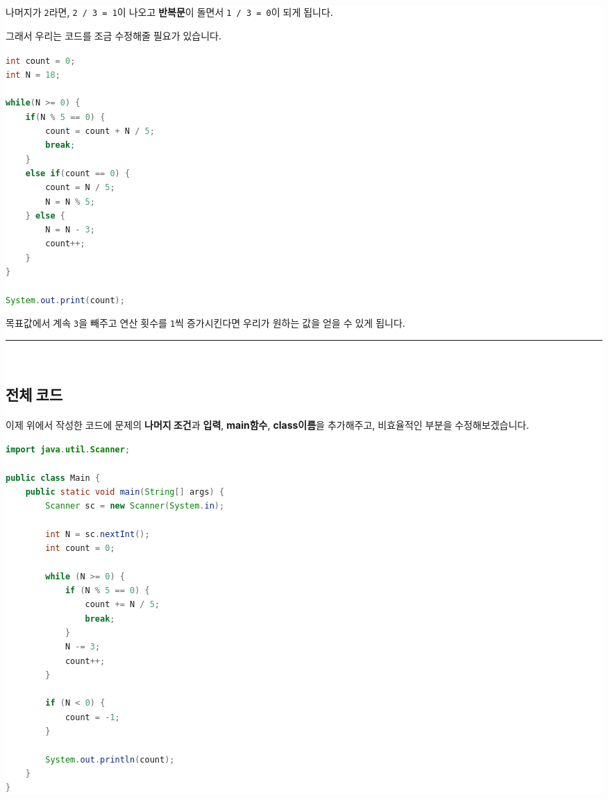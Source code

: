 나머지가 `2`라면, `2 / 3 = 1`이 나오고 **반복문**이 돌면서 `1 / 3 = 0`이 되게 됩니다.

그래서 우리는 코드를 조금 수정해줄 필요가 있습니다.

```java
int count = 0;
int N = 18;

while(N >= 0) {
	if(N % 5 == 0) {
    	count = count + N / 5;
        break;
    }
    else if(count == 0) {
    	count = N / 5;
        N = N % 5;
    } else {
    	N = N - 3;
        count++;
    }
}

System.out.print(count);
```

목표값에서 계속 `3`을 빼주고 연산 횟수를 `1`씩 증가시킨다면 우리가 원하는 값을 얻을 수 있게 됩니다.

---

<br>

## 전체 코드

이제 위에서 작성한 코드에 문제의 **나머지 조건**과 **입력**, **main함수**, **class이름**을 추가해주고, 비효율적인 부분을 수정해보겠습니다.

```java
import java.util.Scanner;

public class Main {
    public static void main(String[] args) {
        Scanner sc = new Scanner(System.in);

        int N = sc.nextInt();
        int count = 0;

        while (N >= 0) {
            if (N % 5 == 0) {
                count += N / 5;
                break;
            }
            N -= 3;
            count++;
        }
        
        if (N < 0) {
            count = -1;
        }

        System.out.println(count);
    }
}
```
